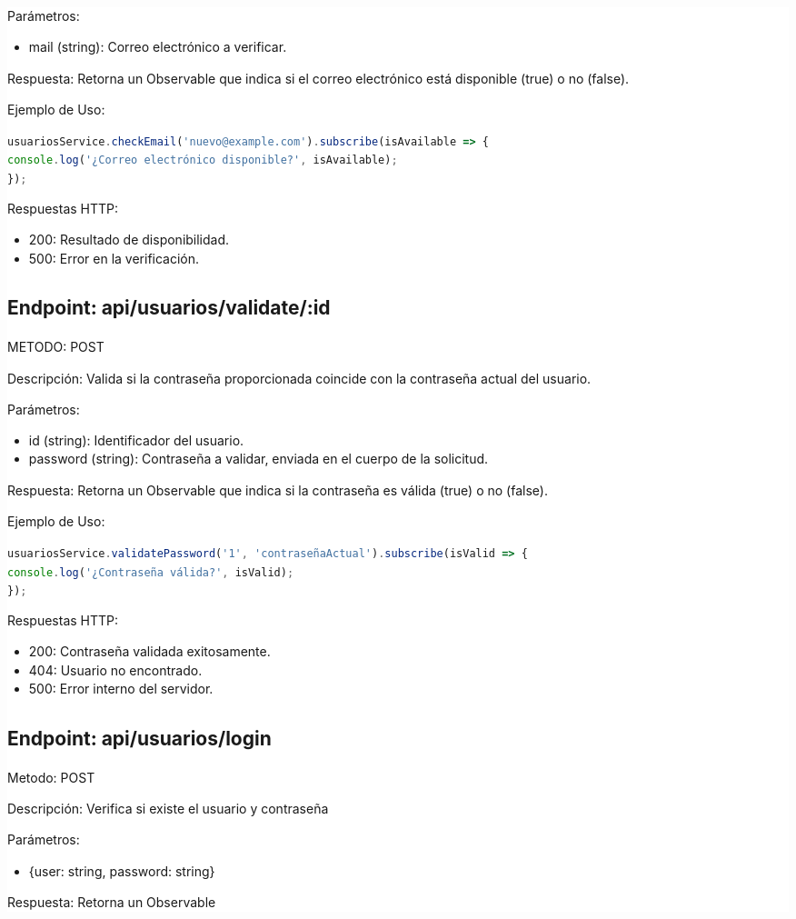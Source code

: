 Parámetros:
- mail (string): Correo electrónico a verificar.

Respuesta:
Retorna un Observable<boolean> que indica si el correo electrónico está disponible (true) o no (false).

Ejemplo de Uso:
```typescript
usuariosService.checkEmail('nuevo@example.com').subscribe(isAvailable => {
console.log('¿Correo electrónico disponible?', isAvailable);
});
```

Respuestas HTTP:
- 200: Resultado de disponibilidad.
- 500: Error en la verificación.

## Endpoint: api/usuarios/validate/:id

METODO: POST

Descripción:
Valida si la contraseña proporcionada coincide con la contraseña actual del usuario.

Parámetros:
- id (string): Identificador del usuario.
- password (string): Contraseña a validar, enviada en el cuerpo de la solicitud.

Respuesta:
Retorna un Observable<boolean> que indica si la contraseña es válida (true) o no (false).

Ejemplo de Uso:
```typescript
usuariosService.validatePassword('1', 'contraseñaActual').subscribe(isValid => {
console.log('¿Contraseña válida?', isValid);
});
```

Respuestas HTTP:
- 200: Contraseña validada exitosamente.
- 404: Usuario no encontrado.
- 500: Error interno del servidor.

## Endpoint: api/usuarios/login

Metodo: POST

Descripción:
Verifica si existe el usuario y contraseña

Parámetros:
- {user: string, password: string}

Respuesta:
Retorna un Observable<User>
